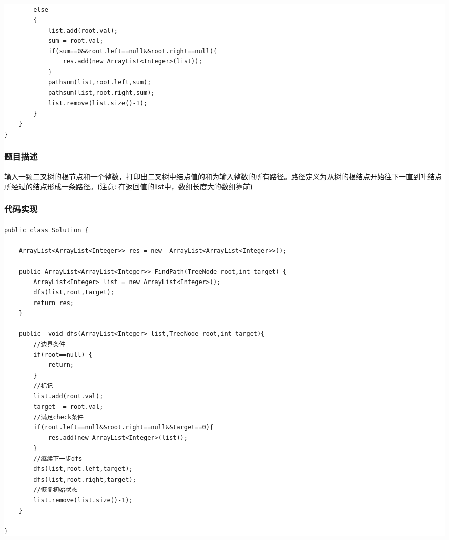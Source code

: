 ```
        else
        {
            list.add(root.val);
            sum-= root.val;
            if(sum==0&&root.left==null&&root.right==null){
                res.add(new ArrayList<Integer>(list));
            }
            pathsum(list,root.left,sum);
            pathsum(list,root.right,sum);
            list.remove(list.size()-1);
        }
    }
}
```

### 题目描述

输入一颗二叉树的根节点和一个整数，打印出二叉树中结点值的和为输入整数的所有路径。路径定义为从树的根结点开始往下一直到叶结点所经过的结点形成一条路径。(注意: 在返回值的list中，数组长度大的数组靠前)

### 代码实现

```
public class Solution {
    
    ArrayList<ArrayList<Integer>> res = new  ArrayList<ArrayList<Integer>>();
    
    public ArrayList<ArrayList<Integer>> FindPath(TreeNode root,int target) {
        ArrayList<Integer> list = new ArrayList<Integer>();
        dfs(list,root,target);
        return res;
    }
    
    public  void dfs(ArrayList<Integer> list,TreeNode root,int target){
        //边界条件
        if(root==null) {
            return;
        }
        //标记
        list.add(root.val);
        target -= root.val;
        //满足check条件
        if(root.left==null&&root.right==null&&target==0){
            res.add(new ArrayList<Integer>(list));
        }
        //继续下一步dfs
        dfs(list,root.left,target);
        dfs(list,root.right,target);
        //恢复初始状态
        list.remove(list.size()-1);
    }
    
}
```
